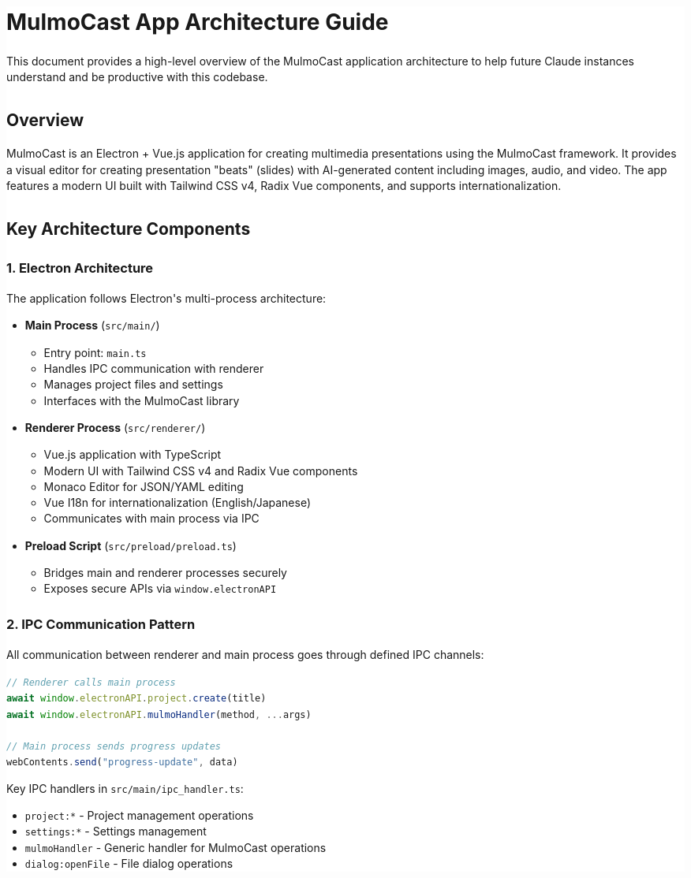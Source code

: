 # MulmoCast App Architecture Guide

This document provides a high-level overview of the MulmoCast application architecture to help future Claude instances understand and be productive with this codebase.

## Overview

MulmoCast is an Electron + Vue.js application for creating multimedia presentations using the MulmoCast framework. It provides a visual editor for creating presentation "beats" (slides) with AI-generated content including images, audio, and video. The app features a modern UI built with Tailwind CSS v4, Radix Vue components, and supports internationalization.

## Key Architecture Components

### 1. Electron Architecture

The application follows Electron's multi-process architecture:

- **Main Process** (`src/main/`)
  - Entry point: `main.ts`
  - Handles IPC communication with renderer
  - Manages project files and settings
  - Interfaces with the MulmoCast library

- **Renderer Process** (`src/renderer/`)
  - Vue.js application with TypeScript
  - Modern UI with Tailwind CSS v4 and Radix Vue components
  - Monaco Editor for JSON/YAML editing
  - Vue I18n for internationalization (English/Japanese)
  - Communicates with main process via IPC

- **Preload Script** (`src/preload/preload.ts`)
  - Bridges main and renderer processes securely
  - Exposes secure APIs via `window.electronAPI`

### 2. IPC Communication Pattern

All communication between renderer and main process goes through defined IPC channels:

```typescript
// Renderer calls main process
await window.electronAPI.project.create(title)
await window.electronAPI.mulmoHandler(method, ...args)

// Main process sends progress updates
webContents.send("progress-update", data)
```

Key IPC handlers in `src/main/ipc_handler.ts`:
- `project:*` - Project management operations
- `settings:*` - Settings management
- `mulmoHandler` - Generic handler for MulmoCast operations
- `dialog:openFile` - File dialog operations
